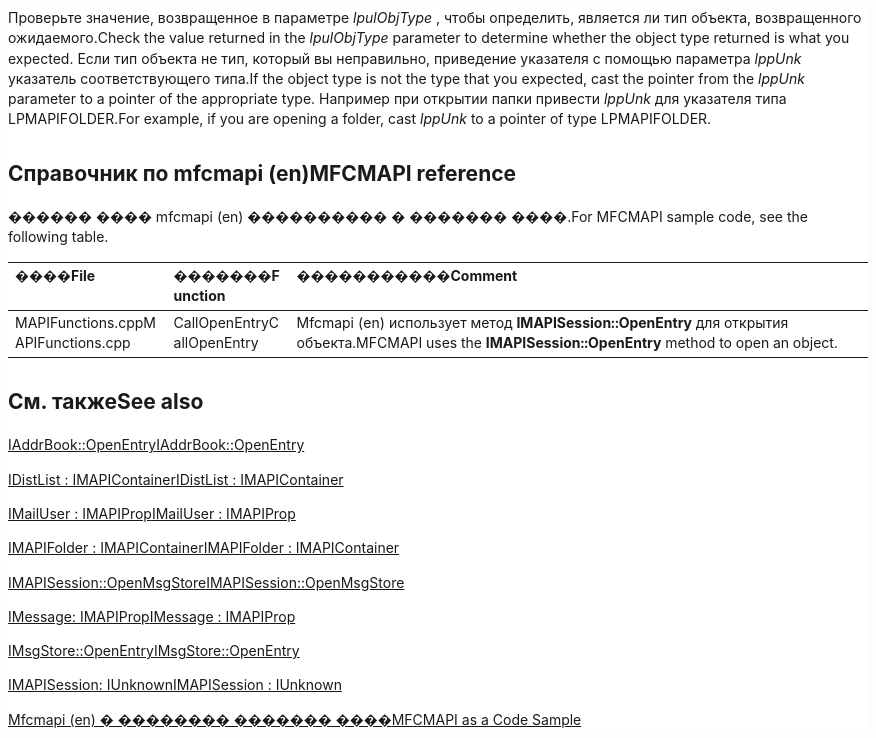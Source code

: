 <span data-ttu-id="6acc9-167">Проверьте значение, возвращенное в параметре _lpulObjType_ , чтобы определить, является ли тип объекта, возвращенного ожидаемого.</span><span class="sxs-lookup"><span data-stu-id="6acc9-167">Check the value returned in the  _lpulObjType_ parameter to determine whether the object type returned is what you expected.</span></span> <span data-ttu-id="6acc9-168">Если тип объекта не тип, который вы неправильно, приведение указателя с помощью параметра _lppUnk_ указатель соответствующего типа.</span><span class="sxs-lookup"><span data-stu-id="6acc9-168">If the object type is not the type that you expected, cast the pointer from the  _lppUnk_ parameter to a pointer of the appropriate type.</span></span> <span data-ttu-id="6acc9-169">Например при открытии папки привести _lppUnk_ для указателя типа LPMAPIFOLDER.</span><span class="sxs-lookup"><span data-stu-id="6acc9-169">For example, if you are opening a folder, cast  _lppUnk_ to a pointer of type LPMAPIFOLDER.</span></span> 
  
## <a name="mfcmapi-reference"></a><span data-ttu-id="6acc9-170">Справочник по mfcmapi (en)</span><span class="sxs-lookup"><span data-stu-id="6acc9-170">MFCMAPI reference</span></span>

<span data-ttu-id="6acc9-171">������ ���� mfcmapi (en) ���������� � ������� ����.</span><span class="sxs-lookup"><span data-stu-id="6acc9-171">For MFCMAPI sample code, see the following table.</span></span>
  
|<span data-ttu-id="6acc9-172">**����**</span><span class="sxs-lookup"><span data-stu-id="6acc9-172">**File**</span></span>|<span data-ttu-id="6acc9-173">**�������**</span><span class="sxs-lookup"><span data-stu-id="6acc9-173">**Function**</span></span>|<span data-ttu-id="6acc9-174">**�����������**</span><span class="sxs-lookup"><span data-stu-id="6acc9-174">**Comment**</span></span>|
|:-----|:-----|:-----|
|<span data-ttu-id="6acc9-175">MAPIFunctions.cpp</span><span class="sxs-lookup"><span data-stu-id="6acc9-175">MAPIFunctions.cpp</span></span>  <br/> |<span data-ttu-id="6acc9-176">CallOpenEntry</span><span class="sxs-lookup"><span data-stu-id="6acc9-176">CallOpenEntry</span></span>  <br/> |<span data-ttu-id="6acc9-177">Mfcmapi (en) использует метод **IMAPISession::OpenEntry** для открытия объекта.</span><span class="sxs-lookup"><span data-stu-id="6acc9-177">MFCMAPI uses the **IMAPISession::OpenEntry** method to open an object.</span></span>  <br/> |
   
## <a name="see-also"></a><span data-ttu-id="6acc9-178">См. также</span><span class="sxs-lookup"><span data-stu-id="6acc9-178">See also</span></span>



[<span data-ttu-id="6acc9-179">IAddrBook::OpenEntry</span><span class="sxs-lookup"><span data-stu-id="6acc9-179">IAddrBook::OpenEntry</span></span>](iaddrbook-openentry.md)
  
[<span data-ttu-id="6acc9-180">IDistList : IMAPIContainer</span><span class="sxs-lookup"><span data-stu-id="6acc9-180">IDistList : IMAPIContainer</span></span>](idistlistimapicontainer.md)
  
[<span data-ttu-id="6acc9-181">IMailUser : IMAPIProp</span><span class="sxs-lookup"><span data-stu-id="6acc9-181">IMailUser : IMAPIProp</span></span>](imailuserimapiprop.md)
  
[<span data-ttu-id="6acc9-182">IMAPIFolder : IMAPIContainer</span><span class="sxs-lookup"><span data-stu-id="6acc9-182">IMAPIFolder : IMAPIContainer</span></span>](imapifolderimapicontainer.md)
  
[<span data-ttu-id="6acc9-183">IMAPISession::OpenMsgStore</span><span class="sxs-lookup"><span data-stu-id="6acc9-183">IMAPISession::OpenMsgStore</span></span>](imapisession-openmsgstore.md)
  
[<span data-ttu-id="6acc9-184">IMessage: IMAPIProp</span><span class="sxs-lookup"><span data-stu-id="6acc9-184">IMessage : IMAPIProp</span></span>](imessageimapiprop.md)
  
[<span data-ttu-id="6acc9-185">IMsgStore::OpenEntry</span><span class="sxs-lookup"><span data-stu-id="6acc9-185">IMsgStore::OpenEntry</span></span>](imsgstore-openentry.md)
  
[<span data-ttu-id="6acc9-186">IMAPISession: IUnknown</span><span class="sxs-lookup"><span data-stu-id="6acc9-186">IMAPISession : IUnknown</span></span>](imapisessioniunknown.md)


[<span data-ttu-id="6acc9-187">Mfcmapi (en) � �������� ������� ����</span><span class="sxs-lookup"><span data-stu-id="6acc9-187">MFCMAPI as a Code Sample</span></span>](mfcmapi-as-a-code-sample.md)

